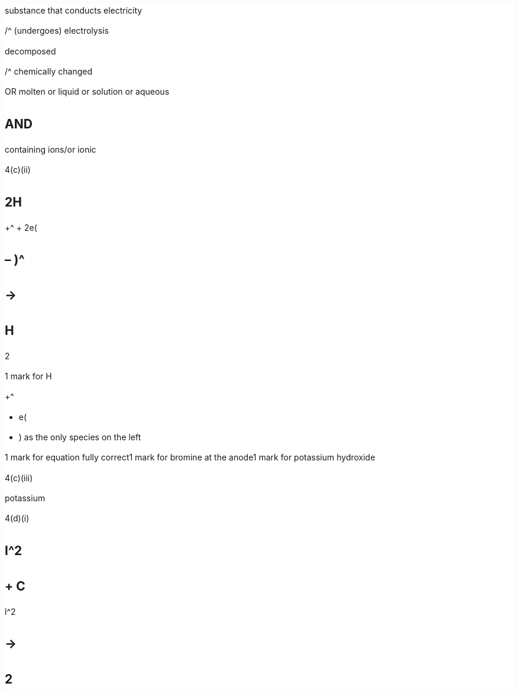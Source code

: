  substance that conducts electricity 

 /^ (undergoes) electrolysis 

 decomposed 

 /^ chemically changed 

 OR molten or liquid or solution or aqueous 

## AND 

 containing ions/or ionic 

 4(c)(ii) 

## 2H 

 +^ + 2e( 

## – )^ 

## → 

## H 

 2 

 1 mark for H 

 +^ 

 + e( 

- ) as the only species on the left 

 1 mark for equation fully correct1 mark for bromine at the anode1 mark for potassium hydroxide 

 4(c)(iii) 

 potassium 

 4(d)(i) 

## I^2 

## + C 

 l^2 

## → 

## 2 
